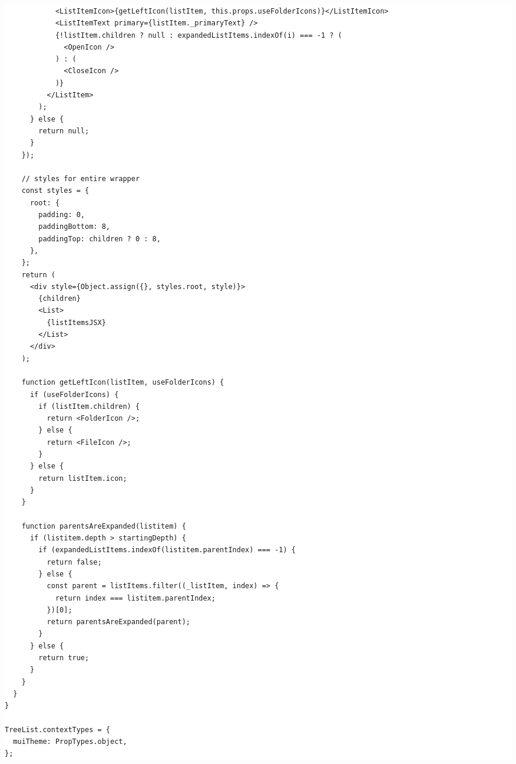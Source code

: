```
            <ListItemIcon>{getLeftIcon(listItem, this.props.useFolderIcons)}</ListItemIcon>
            <ListItemText primary={listItem._primaryText} />
            {!listItem.children ? null : expandedListItems.indexOf(i) === -1 ? (
              <OpenIcon />
            ) : (
              <CloseIcon />
            )}
          </ListItem>
        );
      } else {
        return null;
      }
    });

    // styles for entire wrapper
    const styles = {
      root: {
        padding: 0,
        paddingBottom: 8,
        paddingTop: children ? 0 : 8,
      },
    };
    return (
      <div style={Object.assign({}, styles.root, style)}>
        {children}
        <List>
          {listItemsJSX}
        </List>
      </div>
    );

    function getLeftIcon(listItem, useFolderIcons) {
      if (useFolderIcons) {
        if (listItem.children) {
          return <FolderIcon />;
        } else {
          return <FileIcon />;
        }
      } else {
        return listItem.icon;
      }
    }

    function parentsAreExpanded(listitem) {
      if (listitem.depth > startingDepth) {
        if (expandedListItems.indexOf(listitem.parentIndex) === -1) {
          return false;
        } else {
          const parent = listItems.filter((_listItem, index) => {
            return index === listitem.parentIndex;
          })[0];
          return parentsAreExpanded(parent);
        }
      } else {
        return true;
      }
    }
  }
}

TreeList.contextTypes = {
  muiTheme: PropTypes.object,
};
```

[added react-router]: /tutorial/portal/view/add-react-router/
[react-schema-form]: /tutorial/portal/view/react-schema-form/